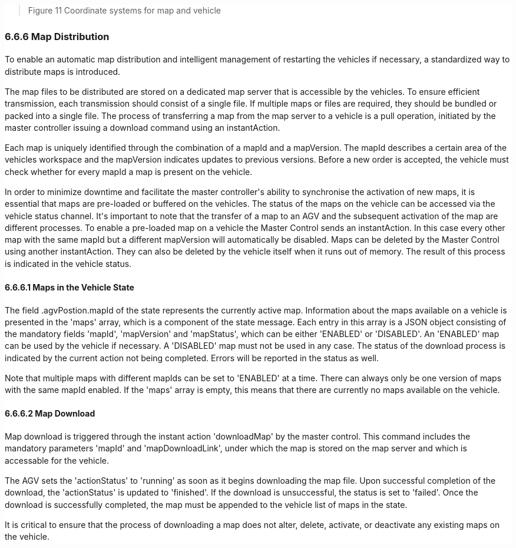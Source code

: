 > Figure 11 Coordinate systems for map and vehicle

### 6.6.6 Map Distribution

To enable an automatic map distribution and intelligent management of restarting the vehicles if necessary, a standardized way to distribute maps is introduced.

The map files to be distributed are stored on a dedicated map server that is accessible by the vehicles. To ensure efficient transmission, each transmission should consist of a single file. If multiple maps or files are required, they should be bundled or packed into a single file. The process of transferring a map from the map server to a vehicle is a pull operation, initiated by the master controller issuing a download command using an instantAction.

Each map is uniquely identified through the combination of a mapId and a mapVersion. The mapId describes a certain area of the vehicles workspace and the mapVersion indicates updates to previous versions. Before a new order is accepted, the vehicle must check whether for every mapId a map is present on the vehicle.

In order to minimize downtime and facilitate the master controller's ability to synchronise the activation of new maps, it is essential that maps are pre-loaded or buffered on the vehicles. The status of the maps on the vehicle can be accessed via the vehicle status channel. It's important to note that the transfer of a map to an AGV and the subsequent activation of the map are different processes. To enable a pre-loaded map on a vehicle the Master Control sends an instantAction. In this case every other map with the same mapId but a different mapVersion will automatically be disabled. Maps can be deleted by the Master Control using another instantAction. They can also be deleted by the vehicle itself when it runs out of memory. The result of this process is indicated in the vehicle status.

#### 6.6.6.1 Maps in the Vehicle State

The field .agvPostion.mapId of the state represents the currently active map. Information about the maps available on a vehicle is presented in the 'maps' array, which is a component of the state message. Each entry in this array is a JSON object consisting of the mandatory fields 'mapId', 'mapVersion' and 'mapStatus', which can be either 'ENABLED' or 'DISABLED'. An 'ENABLED' map can be used by the vehicle if necessary. A 'DISABLED' map must not be used in any case. The status of the download process is indicated by the current action not being completed. Errors will be reported in the status as well.

Note that multiple maps with different mapIds can be set to 'ENABLED' at a time. There can always only be one version of maps with the same mapId enabled. If the 'maps' array is empty, this means that there are currently no maps available on the vehicle.

#### 6.6.6.2 Map Download

Map download is triggered through the instant action 'downloadMap' by the master control. This command includes the mandatory parameters 'mapId' and 'mapDownloadLink', under which the map is stored on the map server and which is accessable for the vehicle.

The AGV sets the 'actionStatus' to 'running' as soon as it begins downloading the map file. Upon successful completion of the download, the 'actionStatus' is updated to 'finished'. If the download is unsuccessful, the status is set to 'failed'. Once the download is successfully completed, the map must be appended to the vehicle list of maps in the state.

It is critical to ensure that the process of downloading a map does not alter, delete, activate, or deactivate any existing maps on the vehicle.
